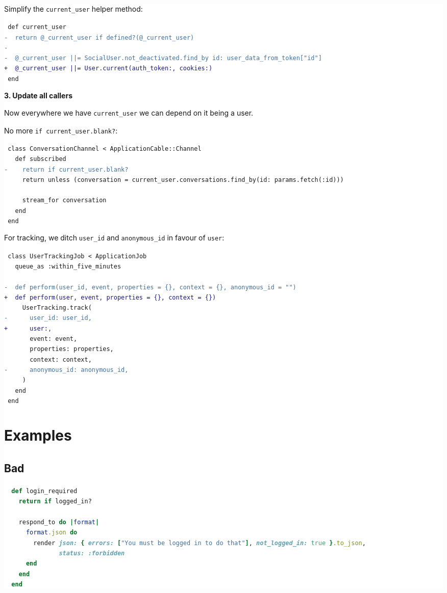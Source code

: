 Simplify the `current_user` helper method:

```diff
 def current_user
-  return @_current_user if defined?(@_current_user)
-
-  @_current_user ||= SocialUser.not_deactivated.find_by id: user_data_from_token["id"]
+  @_current_user ||= User.current(auth_token:, cookies:)
 end
```

**3. Update all callers**

Now everywhere we have `current_user` we can depend on it being a user.

No more `if current_user.blank?`:

```diff
 class ConversationChannel < ApplicationCable::Channel
   def subscribed
-    return if current_user.blank?
     return unless (conversation = current_user.conversations.find_by(id: params.fetch(:id)))

     stream_for conversation
   end
 end
```

For tracking, we ditch `user_id` and `anonymous_id` in favour of `user`:

```diff
 class UserTrackingJob < ApplicationJob
   queue_as :within_five_minutes
 
-  def perform(user_id, event, properties = {}, context = {}, anonymous_id = "")
+  def perform(user, event, properties = {}, context = {})
     UserTracking.track(
-      user_id: user_id,
+      user:,
       event: event,
       properties: properties,
       context: context,
-      anonymous_id: anonymous_id,
     )
   end
 end
```

# Examples

## Bad

```ruby
  def login_required
    return if logged_in?

    respond_to do |format|
      format.json do
        render json: { errors: ["You must be logged in to do that"], not_logged_in: true }.to_json,
               status: :forbidden
      end
    end
  end
```
